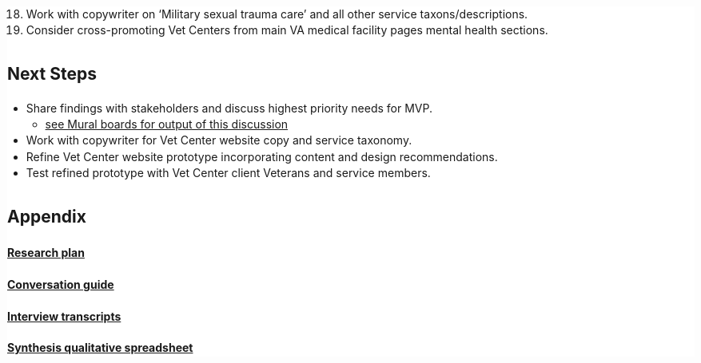 18. Work with copywriter on ‘Military sexual trauma care’ and all other service taxons/descriptions.
19. Consider cross-promoting Vet Centers from main VA medical facility pages mental health sections.


## Next Steps

* Share findings with stakeholders and discuss highest priority needs for MVP. 
    - [see Mural boards for output of this discussion](https://app.mural.co/t/vsa8243/m/vsa8243/1608739682008/14ce12078ce9518cc88314d5953c8b8c1434773b?wid=0-1610026718697)
* Work with copywriter for Vet Center website copy and service taxonomy.
* Refine Vet Center website prototype incorporating content and design recommendations.
* Test refined prototype with Vet Center client Veterans and service members.


## Appendix

#### [Research plan](https://github.com/department-of-veterans-affairs/va.gov-team/blob/master/products/facilities/vet-centers/discovery/veteran-usability-tests/research-plan.md)

#### [Conversation guide](https://github.com/department-of-veterans-affairs/va.gov-team/blob/master/products/facilities/vet-centers/discovery/veteran-usability-tests/conversation-guide.md)

#### [Interview transcripts](https://github.com/department-of-veterans-affairs/va.gov-team/tree/master/products/facilities/vet-centers/discovery/veteran-usability-tests/notes)

#### [Synthesis qualitative spreadsheet](https://adhocteam-my.sharepoint.com/:x:/g/personal/leyda_hughes_adhocteam_onmicrosoft_com/EVg4bPeeecJOvju0ksMeDyABggvuZKbPM-9PGCrXz30zFg?e=8b5qgs)
